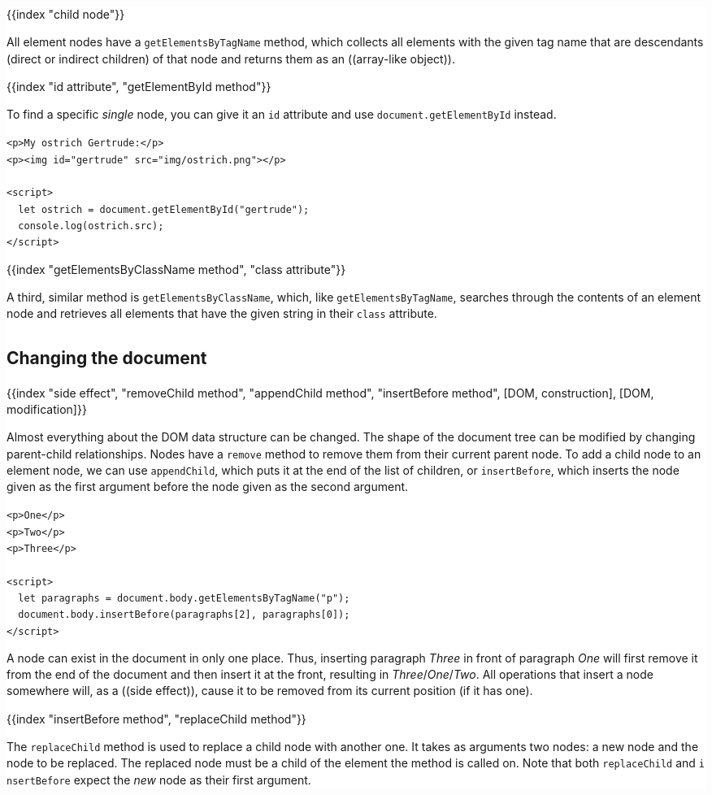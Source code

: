 {{index "child node"}}

All element nodes have a `getElementsByTagName` method, which collects all elements with the given tag name that are descendants (direct or indirect children) of that node and returns them as an ((array-like object)).

{{index "id attribute", "getElementById method"}}

To find a specific _single_ node, you can give it an `id` attribute and use `document.getElementById` instead.

```{lang: "text/html"}
<p>My ostrich Gertrude:</p>
<p><img id="gertrude" src="img/ostrich.png"></p>

<script>
  let ostrich = document.getElementById("gertrude");
  console.log(ostrich.src);
</script>
```

{{index "getElementsByClassName method", "class attribute"}}

A third, similar method is `getElementsByClassName`, which, like `getElementsByTagName`, searches through the contents of an element node and retrieves all elements that have the given string in their `class` attribute.

## Changing the document

{{index "side effect", "removeChild method", "appendChild method", "insertBefore method", [DOM, construction], [DOM, modification]}}

Almost everything about the DOM data structure can be changed. The shape of the document tree can be modified by changing parent-child relationships. Nodes have a `remove` method to remove them from their current parent node. To add a child node to an element node, we can use `appendChild`, which puts it at the end of the list of children, or `insertBefore`, which inserts the node given as the first argument before the node given as the second argument.

```{lang: "text/html"}
<p>One</p>
<p>Two</p>
<p>Three</p>

<script>
  let paragraphs = document.body.getElementsByTagName("p");
  document.body.insertBefore(paragraphs[2], paragraphs[0]);
</script>
```

A node can exist in the document in only one place. Thus, inserting paragraph _Three_ in front of paragraph _One_ will first remove it from the end of the document and then insert it at the front, resulting in _Three_/_One_/_Two_. All operations that insert a node somewhere will, as a ((side effect)), cause it to be removed from its current position (if it has one).

{{index "insertBefore method", "replaceChild method"}}

The `replaceChild` method is used to replace a child node with another one. It takes as arguments two nodes: a new node and the node to be replaced. The replaced node must be a child of the element the method is called on. Note that both `replaceChild` and `insertBefore` expect the _new_ node as their first argument.
